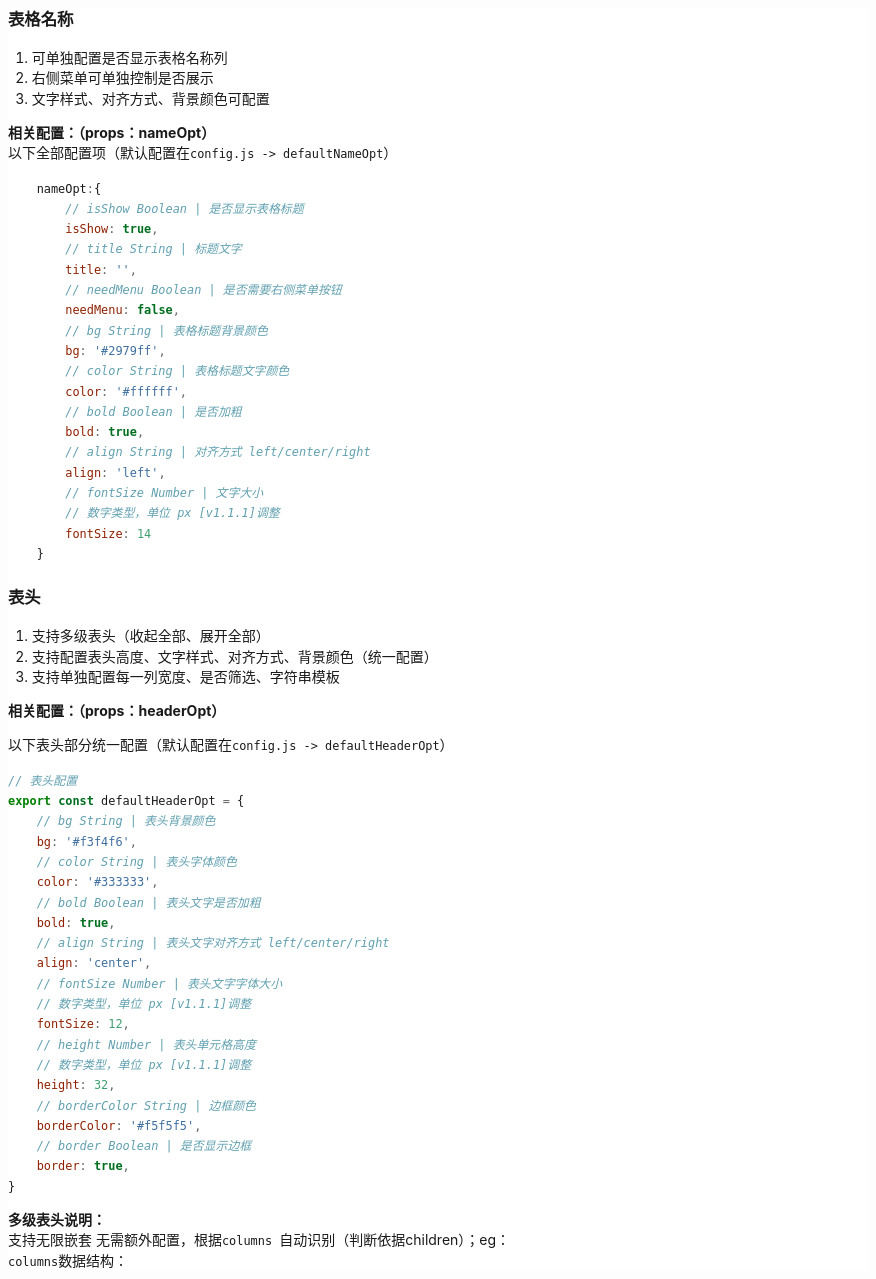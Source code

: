 ### 表格名称
1. 可单独配置是否显示表格名称列
2. 右侧菜单可单独控制是否展示
3. 文字样式、对齐方式、背景颜色可配置  

**相关配置：（props：nameOpt）**   
以下全部配置项（默认配置在`config.js -> defaultNameOpt`）   
```javascript
	nameOpt:{
		// isShow Boolean | 是否显示表格标题
		isShow: true,
		// title String | 标题文字
		title: '',
		// needMenu Boolean | 是否需要右侧菜单按钮
		needMenu: false,
		// bg String | 表格标题背景颜色
		bg: '#2979ff',
		// color String | 表格标题文字颜色
		color: '#ffffff',
		// bold Boolean | 是否加粗
		bold: true,
		// align String | 对齐方式 left/center/right
		align: 'left',
		// fontSize Number | 文字大小
		// 数字类型，单位 px [v1.1.1]调整
		fontSize: 14
	}
```

### 表头
1. 支持多级表头（收起全部、展开全部）
2. 支持配置表头高度、文字样式、对齐方式、背景颜色（统一配置）
3. 支持单独配置每一列宽度、是否筛选、字符串模板

**相关配置：（props：headerOpt）**    

以下表头部分统一配置（默认配置在`config.js -> defaultHeaderOpt`）  

```javascript
// 表头配置
export const defaultHeaderOpt = {
	// bg String | 表头背景颜色
	bg: '#f3f4f6',
	// color String | 表头字体颜色
	color: '#333333',
	// bold Boolean | 表头文字是否加粗
	bold: true,
	// align String | 表头文字对齐方式 left/center/right
	align: 'center',
	// fontSize Number | 表头文字字体大小
	// 数字类型，单位 px [v1.1.1]调整
	fontSize: 12,
	// height Number | 表头单元格高度
	// 数字类型，单位 px [v1.1.1]调整
	height: 32,
	// borderColor String | 边框颜色
	borderColor: '#f5f5f5',
	// border Boolean | 是否显示边框
	border: true, 
}
```
**多级表头说明：**  
支持无限嵌套 无需额外配置，根据`columns `自动识别（判断依据children）；eg：  
`columns`数据结构：  
```javascript
```